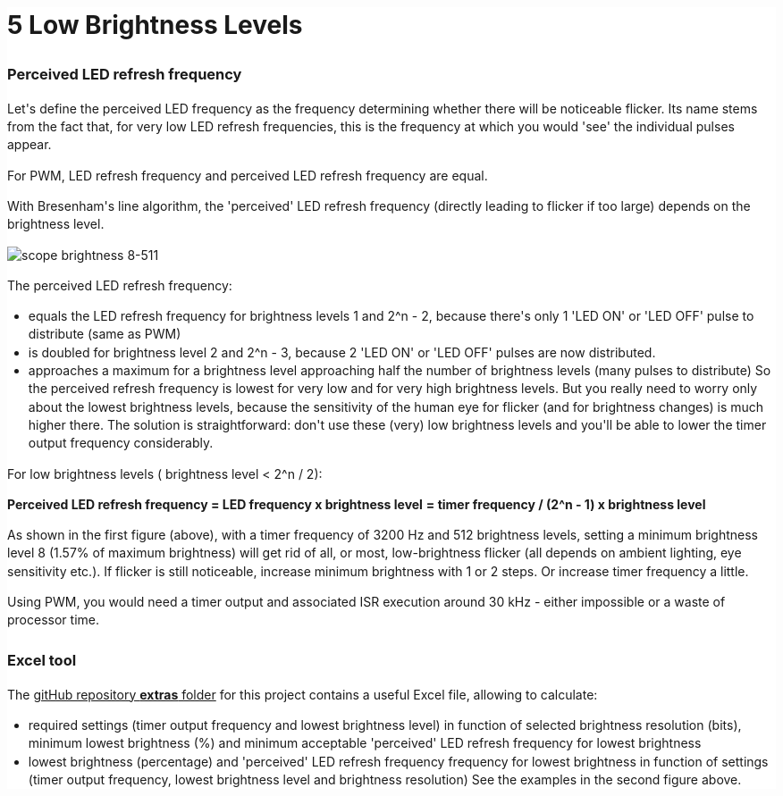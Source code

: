 # 5 Low Brightness Levels

### Perceived LED refresh frequency
Let's define the perceived LED frequency as the frequency determining whether there will be noticeable flicker. Its name stems from the fact that, for very low LED refresh frequencies, this is the frequency at which you would 'see' the individual pulses appear.

For PWM, LED refresh frequency and perceived LED refresh frequency are equal.

With Bresenham's line algorithm, the 'perceived' LED refresh frequency (directly leading to flicker if too large) depends on the brightness level. 

![scope brightness 8-511](https://github.com/user-attachments/assets/80f8f53f-ebef-4d8f-9a8c-462694aca58a)

The perceived LED refresh frequency:
* equals the LED refresh frequency for brightness levels 1 and 2^n - 2, because there's only 1 'LED ON' or 'LED OFF' pulse to distribute (same as PWM)
* is doubled for brightness level 2 and 2^n - 3, because 2 'LED ON' or 'LED OFF' pulses are now distributed.
* approaches a maximum for a brightness level approaching half the number of brightness levels (many pulses to distribute)
So the perceived refresh frequency is lowest for very low and for very high brightness levels. But you really need to worry only about the lowest brightness levels, because the sensitivity of the human eye for flicker (and for brightness changes) is much higher there. The solution is straightforward: don't use these (very) low brightness levels and you'll be able to lower the timer output frequency considerably.

For low brightness levels ( brightness level < 2^n / 2):

  **Perceived LED refresh frequency = LED frequency x brightness level**
  **= timer frequency / (2^n - 1) x brightness level**

As shown in the first figure (above), with a timer frequency of 3200 Hz and 512 brightness levels, setting a minimum brightness level 8 (1.57% of maximum brightness) will get rid of all, or most, low-brightness flicker (all depends on ambient lighting, eye sensitivity etc.). If flicker is still noticeable, increase minimum brightness with 1 or 2 steps. Or increase timer frequency a little.

Using PWM, you would need a timer output and associated ISR execution around 30 kHz - either impossible or a waste of processor time.


### Excel tool
The [gitHub repository **extras** folder](https://github.com/Herwig9820/ledDimming/tree/master/extras) for this project contains a useful Excel file, allowing to calculate:

* required settings (timer output frequency and lowest brightness level) in function of selected brightness resolution (bits), minimum lowest brightness (%) and minimum acceptable 'perceived' LED refresh frequency for lowest brightness
* lowest brightness (percentage) and 'perceived' LED refresh frequency frequency for lowest brightness in function of settings (timer output frequency, lowest brightness level and brightness resolution)
See the examples in the second figure above.
